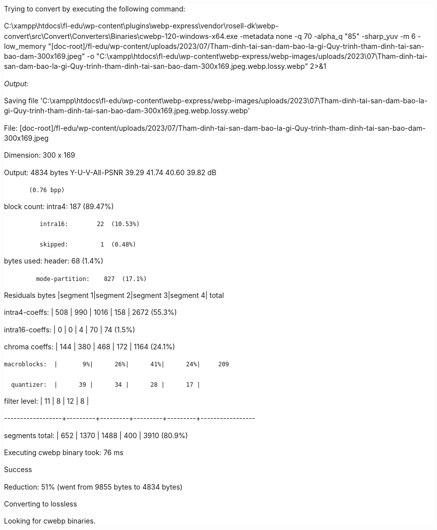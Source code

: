 Trying to convert by executing the following command:

C:\xampp\htdocs\fl-edu\wp-content\plugins\webp-express\vendor\rosell-dk\webp-convert\src\Convert\Converters\Binaries\cwebp-120-windows-x64.exe -metadata none -q 70 -alpha_q "85" -sharp_yuv -m 6 -low_memory "[doc-root]/fl-edu/wp-content/uploads/2023/07/Tham-dinh-tai-san-dam-bao-la-gi-Quy-trinh-tham-dinh-tai-san-bao-dam-300x169.jpeg" -o "C:\xampp\htdocs\fl-edu\wp-content\webp-express/webp-images/uploads/2023\07\Tham-dinh-tai-san-dam-bao-la-gi-Quy-trinh-tham-dinh-tai-san-bao-dam-300x169.jpeg.webp.lossy.webp" 2>&1


*Output:* 

Saving file 'C:\xampp\htdocs\fl-edu\wp-content\webp-express/webp-images/uploads/2023\07\Tham-dinh-tai-san-dam-bao-la-gi-Quy-trinh-tham-dinh-tai-san-bao-dam-300x169.jpeg.webp.lossy.webp'

File:      [doc-root]/fl-edu/wp-content/uploads/2023/07/Tham-dinh-tai-san-dam-bao-la-gi-Quy-trinh-tham-dinh-tai-san-bao-dam-300x169.jpeg

Dimension: 300 x 169

Output:    4834 bytes Y-U-V-All-PSNR 39.29 41.74 40.60   39.82 dB

           (0.76 bpp)

block count:  intra4:        187  (89.47%)

              intra16:        22  (10.53%)

              skipped:         1  (0.48%)

bytes used:  header:             68  (1.4%)

             mode-partition:    827  (17.1%)

 Residuals bytes  |segment 1|segment 2|segment 3|segment 4|  total

  intra4-coeffs:  |     508 |     990 |    1016 |     158 |    2672  (55.3%)

 intra16-coeffs:  |       0 |       0 |       4 |      70 |      74  (1.5%)

  chroma coeffs:  |     144 |     380 |     468 |     172 |    1164  (24.1%)

    macroblocks:  |       9%|      26%|      41%|      24%|     209

      quantizer:  |      39 |      34 |      28 |      17 |

   filter level:  |      11 |       8 |      12 |       8 |

------------------+---------+---------+---------+---------+-----------------

 segments total:  |     652 |    1370 |    1488 |     400 |    3910  (80.9%)


Executing cwebp binary took: 76 ms


Success

Reduction: 51% (went from 9855 bytes to 4834 bytes)


Converting to lossless

Looking for cwebp binaries.
